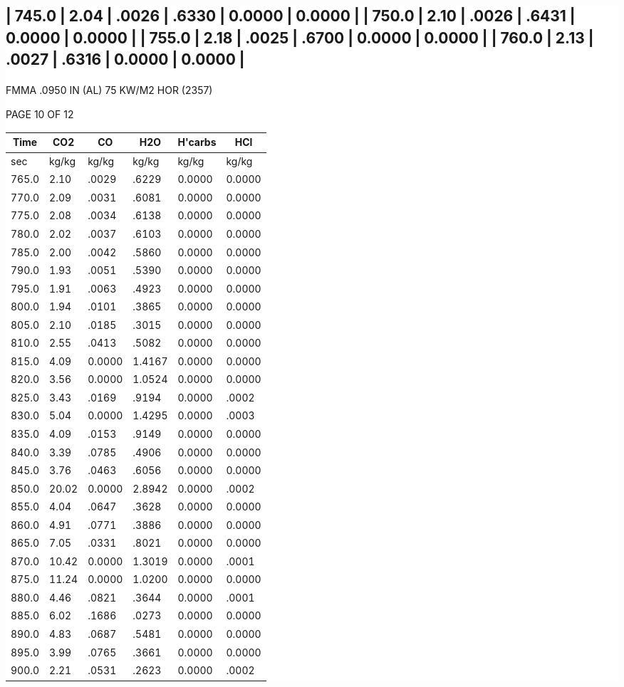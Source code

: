 | 745.0    | 2.04      | .0026    | .6330     | 0.0000        | 0.0000    |
| 750.0    | 2.10      | .0026    | .6431     | 0.0000        | 0.0000    |
| 755.0    | 2.18      | .0025    | .6700     | 0.0000        | 0.0000    |
| 760.0    | 2.13      | .0027    | .6316     | 0.0000        | 0.0000    |
---
FMMA .0950 IN (AL) 75 KW/M2 HOR (2357)

PAGE 10 OF 12

| Time | CO2 | CO | H2O | H'carbs | HCl |
|------|-----|-----|-----|---------|-----|
| sec | kg/kg | kg/kg | kg/kg | kg/kg | kg/kg |
| 765.0 | 2.10 | .0029 | .6229 | 0.0000 | 0.0000 |
| 770.0 | 2.09 | .0031 | .6081 | 0.0000 | 0.0000 |
| 775.0 | 2.08 | .0034 | .6138 | 0.0000 | 0.0000 |
| 780.0 | 2.02 | .0037 | .6103 | 0.0000 | 0.0000 |
| 785.0 | 2.00 | .0042 | .5860 | 0.0000 | 0.0000 |
| 790.0 | 1.93 | .0051 | .5390 | 0.0000 | 0.0000 |
| 795.0 | 1.91 | .0063 | .4923 | 0.0000 | 0.0000 |
| 800.0 | 1.94 | .0101 | .3865 | 0.0000 | 0.0000 |
| 805.0 | 2.10 | .0185 | .3015 | 0.0000 | 0.0000 |
| 810.0 | 2.55 | .0413 | .5082 | 0.0000 | 0.0000 |
| 815.0 | 4.09 | 0.0000 | 1.4167 | 0.0000 | 0.0000 |
| 820.0 | 3.56 | 0.0000 | 1.0524 | 0.0000 | 0.0000 |
| 825.0 | 3.43 | .0169 | .9194 | 0.0000 | .0002 |
| 830.0 | 5.04 | 0.0000 | 1.4295 | 0.0000 | .0003 |
| 835.0 | 4.09 | .0153 | .9149 | 0.0000 | 0.0000 |
| 840.0 | 3.39 | .0785 | .4906 | 0.0000 | 0.0000 |
| 845.0 | 3.76 | .0463 | .6056 | 0.0000 | 0.0000 |
| 850.0 | 20.02 | 0.0000 | 2.8942 | 0.0000 | .0002 |
| 855.0 | 4.04 | .0647 | .3628 | 0.0000 | 0.0000 |
| 860.0 | 4.91 | .0771 | .3886 | 0.0000 | 0.0000 |
| 865.0 | 7.05 | .0331 | .8021 | 0.0000 | 0.0000 |
| 870.0 | 10.42 | 0.0000 | 1.3019 | 0.0000 | .0001 |
| 875.0 | 11.24 | 0.0000 | 1.0200 | 0.0000 | 0.0000 |
| 880.0 | 4.46 | .0821 | .3644 | 0.0000 | .0001 |
| 885.0 | 6.02 | .1686 | .0273 | 0.0000 | 0.0000 |
| 890.0 | 4.83 | .0687 | .5481 | 0.0000 | 0.0000 |
| 895.0 | 3.99 | .0765 | .3661 | 0.0000 | 0.0000 |
| 900.0 | 2.21 | .0531 | .2623 | 0.0000 | .0002 |